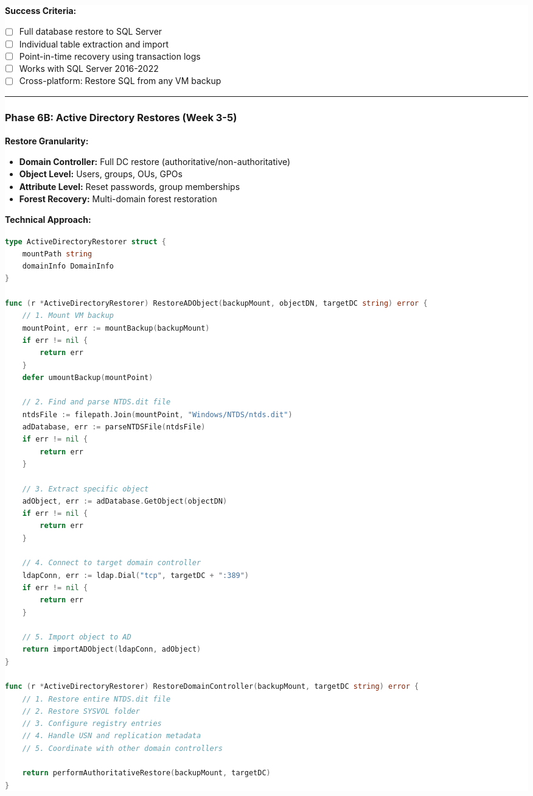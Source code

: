 **Success Criteria:**
- [ ] Full database restore to SQL Server
- [ ] Individual table extraction and import
- [ ] Point-in-time recovery using transaction logs
- [ ] Works with SQL Server 2016-2022
- [ ] Cross-platform: Restore SQL from any VM backup

---

### **Phase 6B: Active Directory Restores** (Week 3-5)

**Restore Granularity:**
- **Domain Controller:** Full DC restore (authoritative/non-authoritative)
- **Object Level:** Users, groups, OUs, GPOs
- **Attribute Level:** Reset passwords, group memberships
- **Forest Recovery:** Multi-domain forest restoration

**Technical Approach:**
```go
type ActiveDirectoryRestorer struct {
    mountPath string
    domainInfo DomainInfo
}

func (r *ActiveDirectoryRestorer) RestoreADObject(backupMount, objectDN, targetDC string) error {
    // 1. Mount VM backup
    mountPoint, err := mountBackup(backupMount)
    if err != nil {
        return err
    }
    defer umountBackup(mountPoint)
    
    // 2. Find and parse NTDS.dit file
    ntdsFile := filepath.Join(mountPoint, "Windows/NTDS/ntds.dit")
    adDatabase, err := parseNTDSFile(ntdsFile)
    if err != nil {
        return err
    }
    
    // 3. Extract specific object
    adObject, err := adDatabase.GetObject(objectDN)
    if err != nil {
        return err
    }
    
    // 4. Connect to target domain controller
    ldapConn, err := ldap.Dial("tcp", targetDC + ":389")
    if err != nil {
        return err
    }
    
    // 5. Import object to AD
    return importADObject(ldapConn, adObject)
}

func (r *ActiveDirectoryRestorer) RestoreDomainController(backupMount, targetDC string) error {
    // 1. Restore entire NTDS.dit file
    // 2. Restore SYSVOL folder
    // 3. Configure registry entries
    // 4. Handle USN and replication metadata
    // 5. Coordinate with other domain controllers
    
    return performAuthoritativeRestore(backupMount, targetDC)
}
```